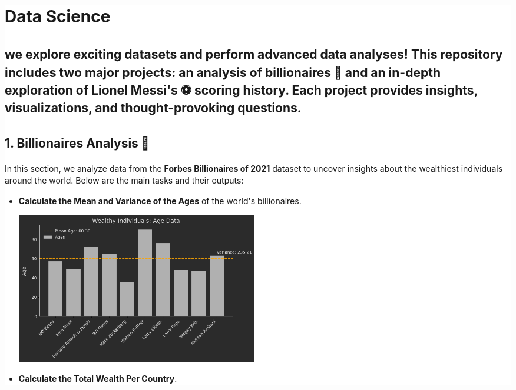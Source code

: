 # Data Science 

we explore exciting datasets and perform advanced data analyses! This repository includes two major projects: an analysis of **billionaires 🤑** and an in-depth exploration of **Lionel Messi's ⚽️ scoring** history. Each project provides insights, visualizations, and thought-provoking questions.
---

## 1. Billionaires Analysis 🤑
In this section, we analyze data from the **Forbes Billionaires of 2021** dataset to uncover insights about the wealthiest individuals around the world. Below are the main tasks and their outputs:

- **Calculate the Mean and Variance of the Ages** of the world's billionaires.

   <img src="Billionaires/results/data_age.png" width="400">

- **Calculate the Total Wealth Per Country**.
